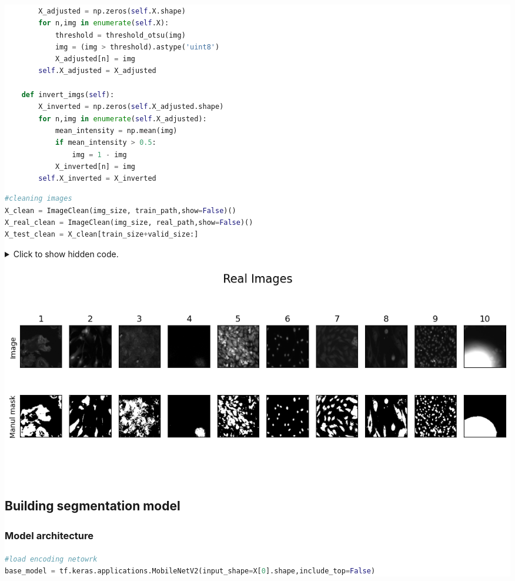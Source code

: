 ```python
        X_adjusted = np.zeros(self.X.shape)
        for n,img in enumerate(self.X):
            threshold = threshold_otsu(img)
            img = (img > threshold).astype('uint8')
            X_adjusted[n] = img
        self.X_adjusted = X_adjusted

    def invert_imgs(self):
        X_inverted = np.zeros(self.X_adjusted.shape)
        for n,img in enumerate(self.X_adjusted):
            mean_intensity = np.mean(img)
            if mean_intensity > 0.5:
                img = 1 - img
            X_inverted[n] = img
        self.X_inverted = X_inverted
```


```python
#cleaning images
X_clean = ImageClean(img_size, train_path,show=False)()
X_real_clean = ImageClean(img_size, real_path,show=False)()
X_test_clean = X_clean[train_size+valid_size:]
```

<details><summary>Click to show hidden code.</summary></details>

    
![png](/assets/img/nucleus_seg/output_28_0.png)
    


<h2><br></h2>
<h2>Building segmentation model</h2>


<h3>Model architecture</h3>


```python
#load encoding netowrk
base_model = tf.keras.applications.MobileNetV2(input_shape=X[0].shape,include_top=False)
```
